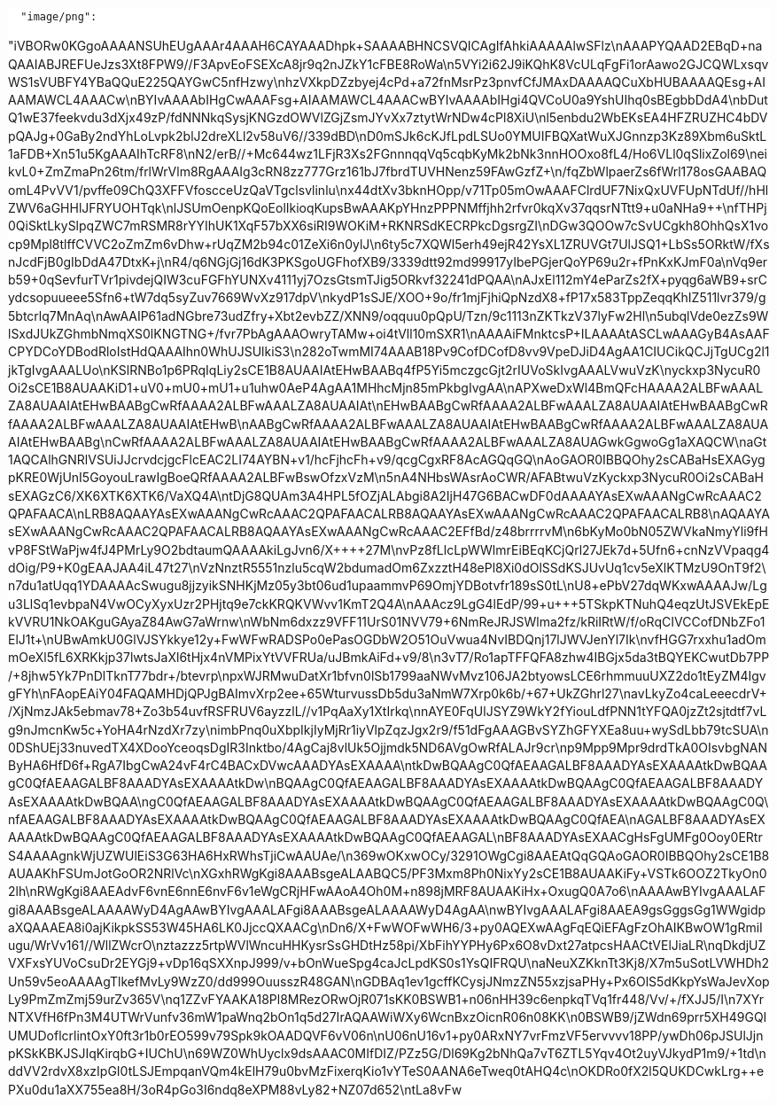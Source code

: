       "image/png":
"iVBORw0KGgoAAAANSUhEUgAAAr4AAAH6CAYAAADhpk+SAAAABHNCSVQICAgIfAhkiAAAAAlwSFlz\nAAAPYQAAD2EBqD+naQAAIABJREFUeJzs3Xt8FPW9//F3ApvEoFSEXcA8jr9q2nJZkY1cFBE8RoWa\n5VYi2i62J9iKQhK8VcULqFgFi1orAawo2GJCQWLxsqvWS1sVUBFY4YBaQQuE225QAYGwC5nfHzwy\nhzVXkpDZzbyej4cPd+a72fnMsrPz3pnvfCfJMAxDAAAAQCuXbHUBAAAAQEsg+AIAAMAWCL4AAACw\nBYIvAAAAbIHgCwAAAFsg+AIAAMAWCL4AAACwBYIvAAAAbIHgi4QVCoU0a9YshUIhq0sBEgbbDdA4\nbDutQ1wE37feekvdu3dXjx49zP/fdNNNkqSysjKNGzdOWVlZGjZsmJYvXx7ztytWrNDw4cPl8XiU\nl5enbdu2WbEKsEA4HFZRUZHC4bDVpQAJg+0GaBy2ndYhLoLvpk2blJ2dreXLl2v58uV6//339dBD\nD0mSJk6cKJfLpdLSUo0YMUIFBQXatWuXJGnnzp3Kz89Xbm6uSktL1aFDB+Xn51u5KgAAAIhTcRF8\nN2/erB//+Mc644wz1LFjR3Xs2FGnnnqqVq5cqbKyMk2bNk3nnHOOxo8fL4/Ho6VLl0qSlixZol69\neikvL0+ZmZmaPn26tm/frlWrVlm8RgAAAIg3cRN8zz777Grz161bJ7fbrdTUVHNenz59FAwGzfZ+\n/fqZbWlpaerZs6fWrl178osGAABAQomL4PvVV1/pvffe09ChQ3XFFVfoscceUzQaVTgclsvlinlu\nx44dtXv3bknHOpp/v71Tp05mOwAAAFClrdUF7NixQxUVFUpNTdUf//hHlZWV6aGHHlJFRYUOHTqk\nlJSUmOenpKQoEolIkioqKupsBwAAAKpYHnzPPPNMffjhh2rfvr0kqXv37qqsrNTtt9+u0aNHa9++\nfTHPj0QiSktLkySlpqZWC7mRSMR8rYYIhUK1XqF57bXX6siRI9WOKiM+RKNRSdKECRPkcDgsrgZI\nDGw3QOOw7cSvUCgkh8OhhQsX1vocp9Mpl8tlffCVVC2oZmZm6vDhw+rUqZM2b94c01ZeXi6n0ylJ\n6ty5c7XQWl5erh49ejR42YsXL1ZRUVGt7UlJSQ1+LbSs5ORktW/fXsnJcdFjB0gIbDdA47DtxK+j\nR4/q6NGjGj16dK3PKSgoUGFhofXB9/3339dtt92md99917yIbePGjerQoYP69u2r+fPnKxKJmF0a\nVq9erb59+0qSevfurTVr1pivdejQIW3cuFGFhYUNXv4111yj7OzsGtsmTJig5ORkvf32241dPQAA\nAJxEl112mY4eParZs2fX+pyqg6aWB9+srCydcsopuueee5Sfn6+tW7dq5syZuv7669WvXz917dpV\nkydP1sSJE/XOO+9o/fr1mjFjhiQpNzdX8+fP17x583TppZeqqKhIZ511lvr379/g5btcrlq7MnAq\nAwAAIP61adNGbre73udZfry+Xbt2evbZZ/XNN9/oqquu0pQpU/Tzn/9c1113nZKTkzV37lyFw2Hl\n5ubqlVde0ezZs9WlSxdJUkZGhmbNmqXS0lKNGTNG+/fvr7PbAgAAAOwryTAMw+oi4tVll10mSXR1\nAAAAiFMnktcsP+ILAAAAtASCLwAAAGyB4AsAAFCPYDCoYDBodRloIstHdQAAAIhn0WhUJSUlkiS3\n282oTwmMI74AAAB18Pv9CofDCofD8vv9VpeDJiD4AgAA1CIUCikQCJjTgUCg2l1jkTgIvgAAALUo\nKSlRNBo1p6PRqIqLiy2sCE1B8AUAAIAtEHwBAABq4fP5Yi5mczgcGjt2rIUVoSkIvgAAALVwuVzK\nyckxp3NycuR0Oi2sCE1B8AUAAKiD1+uV0+mU0+mU1+u1uhw0AeP4AgAA1MHhcMjn85mPkbgIvgAA\nAPXweDxWl4BmQFcHAAAA2ALBFwAAALZA8AUAAIAtEHwBAABgCwRfAAAA2ALBFwAAALZA8AUAAIAt\nEHwBAABgCwRfAAAA2ALBFwAAALZA8AUAAIAtEHwBAABgCwRfAAAA2ALBFwAAALZA8AUAAIAtEHwB\nAABgCwRfAAAA2ALBFwAAALZA8AUAAIAtEHwBAABgCwRfAAAA2ALBFwAAALZA8AUAAIAtEHwBAABg\nCwRfAAAA2ALBFwAAALZA8AUAAIAtEHwBAABgCwRfAAAA2ALBFwAAALZA8AUAGwkGgwoGg1aXAQCW\naGt1AQCAlhGNRlVSUiJJcrvdcjgcFlcEAC2LI74AYBN+v1/hcFjhcFh+v9/qcgCgxRF8AcAGQqGQ\nAoGAOR0IBBQOhy2sCABaHsEXAGygpKRE0WjUnI5GoyouLrawIgBoeQRfAAAA2ALBFwBswOfzxVzM\n5nA4NHbsWAsrAoCWR/AFABtwuVzKyckxp3NycuR0Oi2sCABaHsEXAGzC6/XK6XTK6XTK6/VaXQ4A\ntDjG8QUAm3A4HPL5fOZjALAbgi8A2IjH47G6BACwDF0dAAAAYAsEXwAAANgCwRcAAAC2QPAFAACA\nLRB8AQAAYAsEXwAAANgCwRcAAAC2QPAFAACALRB8AQAAYAsEXwAAANgCwRcAAAC2QPAFAACALRB8\nAQAAYAsEXwAAANgCwRcAAAC2QPAFAACALRB8AQAAYAsEXwAAANgCwRcAAAC2EFfBd/z48brrrrvM\n6bKyMo0bN05ZWVkaNmyYli9fHvP8FStWaPjw4fJ4PMrLy9O2bdtaumQAAAAkiLgJvn6/X++++27M\nvPz8fLlcLpWWlmrEiBEqKCjQrl27JEk7d+5Ufn6+cnNzVVpaqg4dOig/P9+K0gEAAJAA4iL47t27\nVzNnztR5551nzlu5cqW2bdumadOm6ZxzztH48ePl8Xi0dOlSSdKSJUvUq1cv5eXlKTMzU9OnT9f2\n7du1atUqq1YDAAAAcSwugu8jjzyikSNHKjMz05y3bt06ud1upaammvP69OmjYDBotvfr189sS0tL\nU8+ePbV27dqWKxwAAAAJw/Lgu3LlSq1evbpaN4VwOCyXyxUzr2PHjtq9e7ckKRQKVWvv1KmT2Q4A\nAAAcz9LgG4lEdP/99+u+++5TSkpKTNuhQ4eqzUtJSVEkEpEkVVRU1NkOAKguGAyaZ84AwG7aWrnw\nWbNm6dxzz9VFF11UrS01NVV79+6NmReJRJSWlma2fz/kRiIRtW/f/oRqCIVCCofDNbZFo1ElJ1t+\nUBwAmkU0GlVJSYkkye12y+FwWFwRADSPo0ePasOGDbW2O51OuVwua4NvIBDQnj17lJWVJenYl7Ik\nvfHGG7rxxhu1adOmmOeXl5fL6XRKkjp37lwtsJaXl6tHjx4nVMPixYtVVFRUa/uJBmkAiFd+v9/8\n3vT7/Ro1apTFFQFA8zhw4IBGjx5da3tBQYEKCwutDb7PP/+8jhw5Yk7PnDlTknT77bdr+/btevrp\npxWJRMwuDatXr1bfvn0lSb1799aaNWvMvz106JA2btyowsLCE6rhmmuuUXZ2do1tEyZM4IgvgFYh\nFAopEAiY04FAQAMHDjQPJgBAImvXrp2ee+65WturvussDb5du3aNmW7Xrp0k6b/+67+UkZGhrl27\navLkyZo4caLeeecdrV+/XjNmzJAk5ebmav78+Zo3b54uvfRSFRUV6ayzzlL//v1PqAaXy1XtIrkq\nnAYE0FqUlJSYZ9WkY2fYiouLdfPNN1tYFQA0jzZt2sjtdtf7vLg9nJmcnKw5c+YoHA4rNzdXr7zy\nimbPnq0uXbpIkjIyMjRr1iyVlpZqzJgx2r9/f51dFgAAAGBvSYZhGFYXEa8uu+wySdLbb79tcSUA\n0DShUEj33nuvedTX4XDooYceoqsDgIR3Inktbo/4AgCaj8vlUk5Ojjmdk5ND6AVgOwRfALAJr9cr\np9Mpp9Mpr9drdTkA0OIsvbgNANByHA6HfD6f+RgA7IbgCwA24vF4rC4BACxDVwcAAADYAsEXAAAA\ntkDwBQAAgC0QfAEAAGALBF8AAADYAsEXAAAAtkDwBQAAgC0QfAEAAGALBF8AAADYAsEXAAAAtkDw\nBQAAgC0QfAEAAGALBF8AAADYAsEXAAAAtkDwBQAAgC0QfAEAAGALBF8AAADYAsEXAAAAtkDwBQAA\ngC0QfAEAAGALBF8AAADYAsEXAAAAtkDwBQAAgC0QfAEAAGALBF8AAADYAsEXAAAAtkDwBQAAgC0Q\nfAEAAGALBF8AAADYAsEXAAAAtkDwBQAAgC0QfAEAAGALBF8AAADYAsEXAAAAtkDwBQAAgC0QfAEA\nAGALBF8AAADYAsEXAAAAtkDwBQAAgC0QfAEAAGALBF8AAADYAsEXAAAAtkDwBQAAgC0QfAEAAGAL\nBF8AAADYAsEXAACgHsFgUMFg0Ooy0ERtrS4AAAAgnkWjUZWUlEiS3G63HA6HxRWhsTjiCwAAUAe/\n369wOKxwOCy/3291OWgCgi8AAEAtQqGQAoGAOR0IBBQOhy2sCE1B8AUAAKhFSUmJotGoOR2NRlVc\nXGxhRWgKgi8AAABsgeALAABQC5/PF3Mxm8Ph0NixYy2sCE1B8AUAAKiFy+VSTk6OOZ2TkyOn02lh\nRWgKgi8AAEAdvF6vnE6nnE6nvF6v1eWgCRjHFwAAoA4Oh0M+n898jMRF8AUAAKiHx+OxugQ0A7o6\nAAAAwBYIvgAAALAFgi8AAABsgeALAAAAWyD4AgAAwBYIvgAAALAFgi8AAABsgeALAAAAWyD4AgAA\nwBYIvgAAALAFgi8AAEA9gsGggsGg1WWgidpaXQAAAEA8i0ajKikpkSS53W45HA6LK0JjccQXAACg\nDn6/X+FwWOFwWH6/3+py0AQEXwAAgFqEQiEFAgFzOhAIKBwOW1gRmiIugu/WrVv161//WllZWcrO\nztazzz5rtpWVlWncuHHKysrSsGHDtHz58pi/XbFihYYPHy6Px6O8vDxt27atpcsHAACtVElJiaLR\nqDkdjUZVXFxsYUVoCsuDr2EYGj9+vDp16qSXXnpJ999/v+bOnWueSpg4caJcLpdKS0s1YsQIFRQU\naNeuXZKknTt3Kj8/X7m5uSotLVWHDh2Un59v5eoAAAAgTlkefMvLy9WzZ0/dd999OuusszR48GAN\nGDBAq1ev1gcffKCysjJNmzZN55xzjsaPHy+Px6OlS5dKkpYsWaJevXopLy9PmZmZmj59urZv365V\nq1ZZvFYAAKA18Pl8MRezORwOjR071sKK0BSWB1+n06nHH39c6enpkqTVq1fr448/Vv/+/fXJJ5/I\n7XYrNTXVfH6fPn3M4UTWrVunfv36mW1paWnq2bOn1q5d27IrAQAAWiWXy6WcnBxzOicnR06n08KK\n0BSWB9/jZWdn69prr5XH49GQIUMUDoflcrlintOxY0ft3r1b0rEO599v79Spk9kOAADQVF6vV06n\nU06nU16v1+py0ARxNY7vrFmzVF5ervvvv18PP/ywDh06pJSUlJjnpKSkKBKJSJIqKirqbG+IUChU\n69WZ0WhUyclx9dsAAAC0MIfDIZ/PZz5G/Dl69Kg2bNhQa7vT6ZTL5Yqv4Ot2uyVJkydP1m9/+1td\nddVV2rdvX8xzIpGI0tLSJEmpqanVQm4kElH79u0bvMzFixerqKio1vYTeS0AANA6eTweq0tAHQ4c\nOKDRo0fX2l5QUKDCwkLrg++ePXu0du1aXX755ea8H/3oR4pGo3I6ndq8eXPM88vLy82+NZ07d652\ntLa8vFw